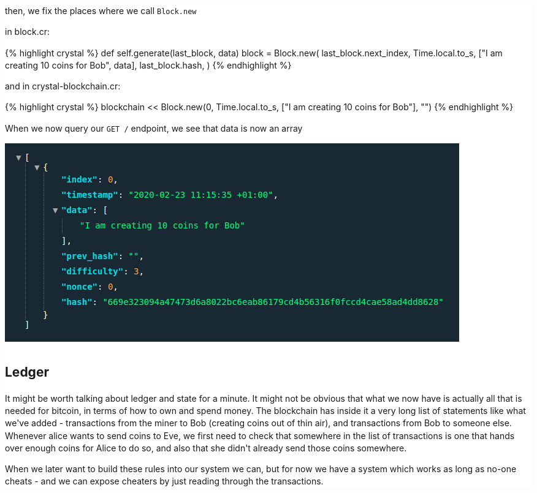 then, we fix the places where we call `Block.new`

in block.cr:

{% highlight crystal %}
def self.generate(last_block, data)
  block = Block.new(
    last_block.next_index,
    Time.local.to_s,
    ["I am creating 10 coins for Bob", data],
    last_block.hash,
  )
{% endhighlight %}

and in crystal-blockchain.cr:

{% highlight crystal %}
  blockchain << Block.new(0, Time.local.to_s, ["I am creating 10 coins for Bob"], "")
{% endhighlight %}

When we now query our `GET /` endpoint, we see that data is now an array

![](/assets/images/crystal-blockchain/screenshot_2.png)

## Ledger

It might be worth talking about ledger and state for a minute. It might not be
obvious that what we now have is actually all that is needed for bitcoin, in
terms of how to own and spend money. The blockchain has inside it a very long
list of statements like what we've added - transactions from the miner to Bob
(creating coins out of thin air), and transactions from Bob to someone else.
Whenever alice wants to send coins to Eve, we first need to check that somewhere
in the list of transactions is one that hands over enough coins for Alice to do
so, and also that she didn't already send those coins somewhere.

When we later want to build these rules into our system we can, but for now we
have a system which works as long as no-one cheats - and we can expose cheaters by
just reading through the transactions.
